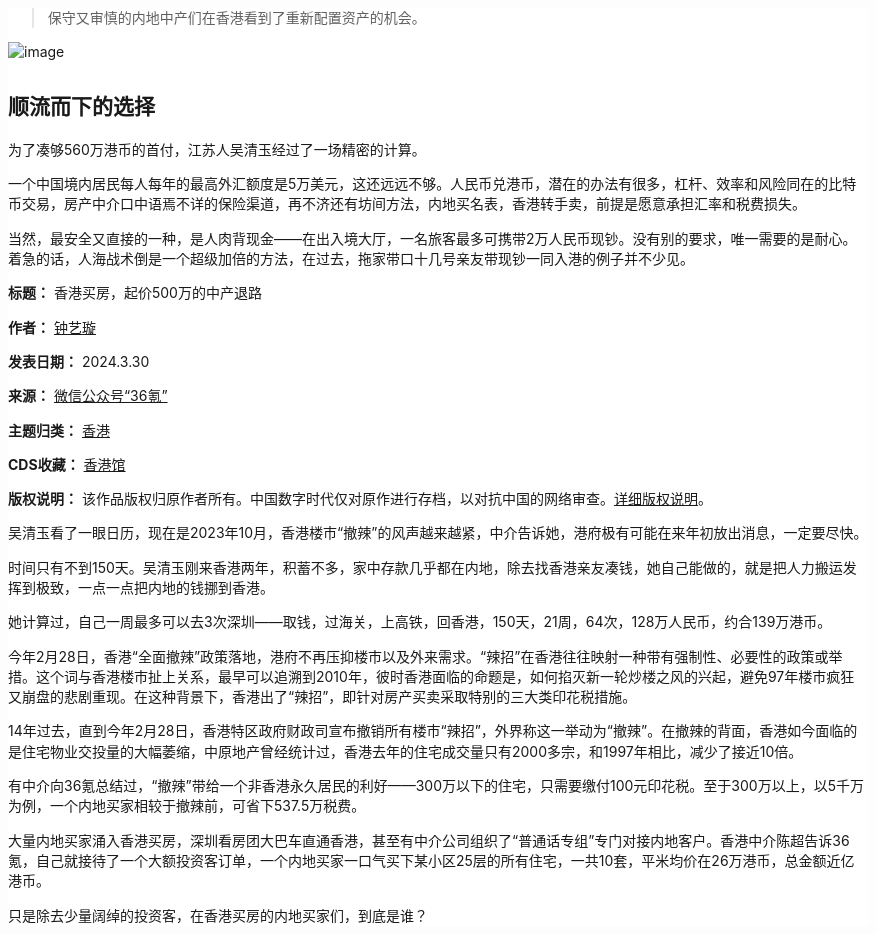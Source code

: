 
> 保守又审慎的内地中产们在香港看到了重新配置资产的机会。


![image](https://chinadigitaltimes.net/chinese/files/2024/03/post-706362-6608d19186b94.png)


顺流而下的选择
-------


为了凑够560万港币的首付，江苏人吴清玉经过了一场精密的计算。


一个中国境内居民每人每年的最高外汇额度是5万美元，这还远远不够。人民币兑港币，潜在的办法有很多，杠杆、效率和风险同在的比特币交易，房产中介口中语焉不详的保险渠道，再不济还有坊间方法，内地买名表，香港转手卖，前提是愿意承担汇率和税费损失。


当然，最安全又直接的一种，是人肉背现金——在出入境大厅，一名旅客最多可携带2万人民币现钞。没有别的要求，唯一需要的是耐心。着急的话，人海战术倒是一个超级加倍的方法，在过去，拖家带口十几号亲友带现钞一同入港的例子并不少见。




**标题：** 香港买房，起价500万的中产退路  

**作者：** [钟艺璇](https://chinadigitaltimes.net/space/36氪)  

**发表日期：** 2024.3.30  

**来源：** [微信公众号“36氪”](https://web.archive.org/web/20240331025924/https://mp.weixin.qq.com/s/wTWeEk9ggtwl8JWO3e8lhw)  

**主题归类：** [香港](https://chinadigitaltimes.net/space/香港)  

**CDS收藏：** [香港馆](https://chinadigitaltimes.net/space/%E9%A6%99%E6%B8%AF%E9%A6%86)  

**版权说明：** 该作品版权归原作者所有。中国数字时代仅对原作进行存档，以对抗中国的网络审查。[详细版权说明](https://chinadigitaltimes.net/chinese/copyright)。


吴清玉看了一眼日历，现在是2023年10月，香港楼市“撤辣”的风声越来越紧，中介告诉她，港府极有可能在来年初放出消息，一定要尽快。


时间只有不到150天。吴清玉刚来香港两年，积蓄不多，家中存款几乎都在内地，除去找香港亲友凑钱，她自己能做的，就是把人力搬运发挥到极致，一点一点把内地的钱挪到香港。


她计算过，自己一周最多可以去3次深圳——取钱，过海关，上高铁，回香港，150天，21周，64次，128万人民币，约合139万港币。 


今年2月28日，香港“全面撤辣”政策落地，港府不再压抑楼市以及外来需求。“辣招”在香港往往映射一种带有强制性、必要性的政策或举措。这个词与香港楼市扯上关系，最早可以追溯到2010年，彼时香港面临的命题是，如何掐灭新一轮炒楼之风的兴起，避免97年楼市疯狂又崩盘的悲剧重现。在这种背景下，香港出了“辣招”，即针对房产买卖采取特别的三大类印花税措施。 


14年过去，直到今年2月28日，香港特区政府财政司宣布撤销所有楼市“辣招”，外界称这一举动为“撤辣”。在撤辣的背面，香港如今面临的是住宅物业交投量的大幅萎缩，中原地产曾经统计过，香港去年的住宅成交量只有2000多宗，和1997年相比，减少了接近10倍。


有中介向36氪总结过，“撤辣”带给一个非香港永久居民的利好——300万以下的住宅，只需要缴付100元印花税。至于300万以上，以5千万为例，一个内地买家相较于撤辣前，可省下537.5万税费。


大量内地买家涌入香港买房，深圳看房团大巴车直通香港，甚至有中介公司组织了“普通话专组”专门对接内地客户。香港中介陈超告诉36氪，自己就接待了一个大额投资客订单，一个内地买家一口气买下某小区25层的所有住宅，一共10套，平米均价在26万港币，总金额近亿港币。


只是除去少量阔绰的投资客，在香港买房的内地买家们，到底是谁？
